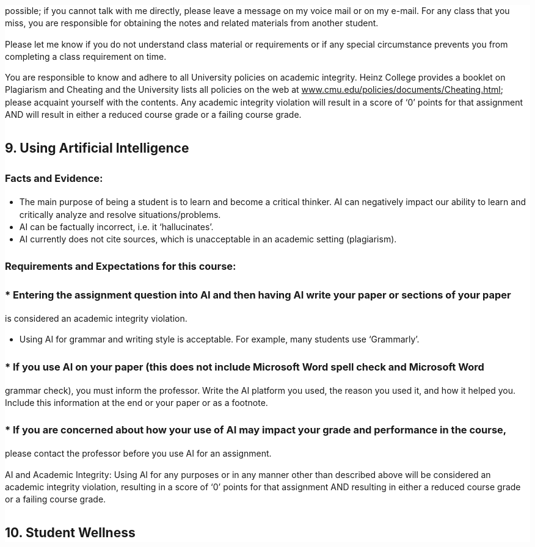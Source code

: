 possible; if you cannot talk with me directly, please leave a message on my voice mail or on my e-mail. For
any class that you miss, you are responsible for obtaining the notes and related materials from another
student.

Please let me know if you do not understand class material or requirements or if any special circumstance
prevents you from completing a class requirement on time.

You are responsible to know and adhere to all University policies on academic integrity. Heinz College
provides a booklet on Plagiarism and Cheating and the University lists all policies on the web at
www.cmu.edu/policies/documents/Cheating.html; please acquaint yourself with the contents. Any academic
integrity violation will result in a score of ‘0’ points for that assignment AND will result in either a reduced
course grade or a failing course grade.
## 9. Using Artificial Intelligence

### Facts and Evidence:

*  The main purpose of being a student is to learn and become a critical thinker. AI can negatively impact
our ability to learn and critically analyze and resolve situations/problems.
*  AI can be factually incorrect, i.e. it ‘hallucinates’.
*  AI currently does not cite sources, which is unacceptable in an academic setting (plagiarism).
### Requirements and Expectations for this course:

### *  Entering the assignment question into AI and then having AI write your paper or sections of your paper

is considered an academic integrity violation.
*  Using AI for grammar and writing style is acceptable. For example, many students use ‘Grammarly’.
### *  If you use AI on your paper (this does not include Microsoft Word spell check and Microsoft Word

grammar check), you must inform the professor. Write the AI platform you used, the reason you used it,
and how it helped you. Include this information at the end or your paper or as a footnote.
### *  If you are concerned about how your use of AI may impact your grade and performance in the course,

please contact the professor before you use AI for an assignment.

AI and Academic Integrity: Using AI for any purposes or in any manner other than described above will be
considered an academic integrity violation, resulting in a score of ‘0’ points for that assignment
AND resulting in either a reduced course grade or a failing course grade.
## 10. Student Wellness
